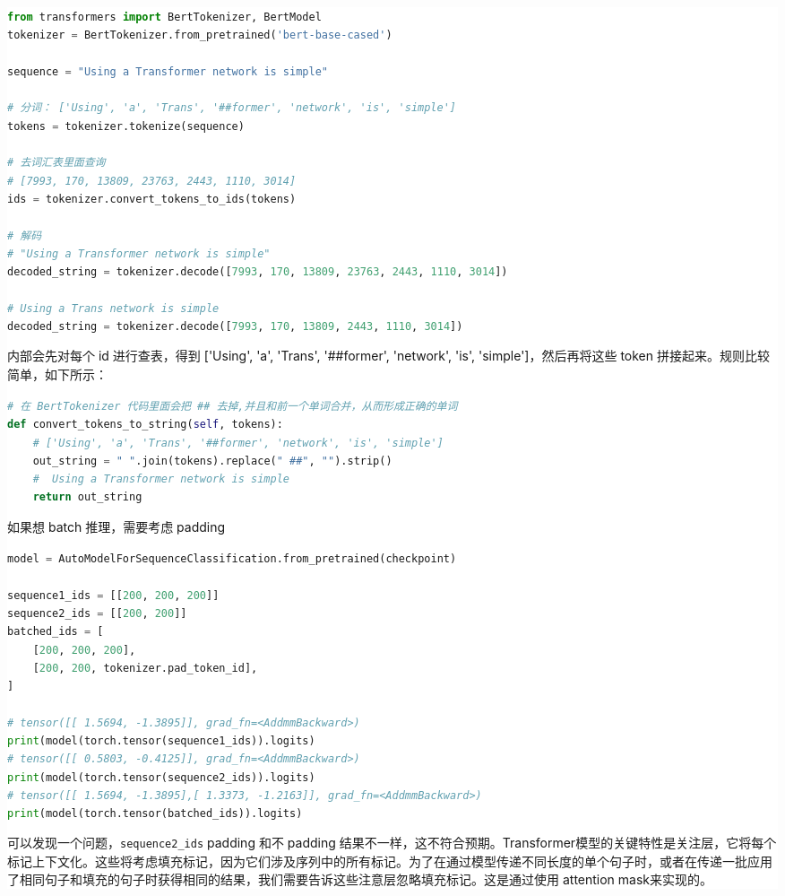 ```python
from transformers import BertTokenizer, BertModel
tokenizer = BertTokenizer.from_pretrained('bert-base-cased')

sequence = "Using a Transformer network is simple"

# 分词： ['Using', 'a', 'Trans', '##former', 'network', 'is', 'simple']
tokens = tokenizer.tokenize(sequence)

# 去词汇表里面查询
# [7993, 170, 13809, 23763, 2443, 1110, 3014]
ids = tokenizer.convert_tokens_to_ids(tokens)

# 解码
# "Using a Transformer network is simple"
decoded_string = tokenizer.decode([7993, 170, 13809, 23763, 2443, 1110, 3014])

# Using a Trans network is simple
decoded_string = tokenizer.decode([7993, 170, 13809, 2443, 1110, 3014])
```
内部会先对每个 id 进行查表，得到  ['Using', 'a', 'Trans', '##former', 'network', 'is', 'simple']，然后再将这些 token 拼接起来。规则比较简单，如下所示：

```python
# 在 BertTokenizer 代码里面会把 ## 去掉,并且和前一个单词合并，从而形成正确的单词
def convert_tokens_to_string(self, tokens):
    # ['Using', 'a', 'Trans', '##former', 'network', 'is', 'simple']
    out_string = " ".join(tokens).replace(" ##", "").strip()
    #  Using a Transformer network is simple
    return out_string
```

如果想 batch 推理，需要考虑 padding 

```python
model = AutoModelForSequenceClassification.from_pretrained(checkpoint)

sequence1_ids = [[200, 200, 200]]
sequence2_ids = [[200, 200]]
batched_ids = [
    [200, 200, 200],
    [200, 200, tokenizer.pad_token_id],
]

# tensor([[ 1.5694, -1.3895]], grad_fn=<AddmmBackward>)
print(model(torch.tensor(sequence1_ids)).logits)
# tensor([[ 0.5803, -0.4125]], grad_fn=<AddmmBackward>)
print(model(torch.tensor(sequence2_ids)).logits)
# tensor([[ 1.5694, -1.3895],[ 1.3373, -1.2163]], grad_fn=<AddmmBackward>)
print(model(torch.tensor(batched_ids)).logits)
```

可以发现一个问题，`sequence2_ids` padding 和不 padding 结果不一样，这不符合预期。Transformer模型的关键特性是关注层，它将每个标记上下文化。这些将考虑填充标记，因为它们涉及序列中的所有标记。为了在通过模型传递不同长度的单个句子时，或者在传递一批应用了相同句子和填充的句子时获得相同的结果，我们需要告诉这些注意层忽略填充标记。这是通过使用 attention mask来实现的。
